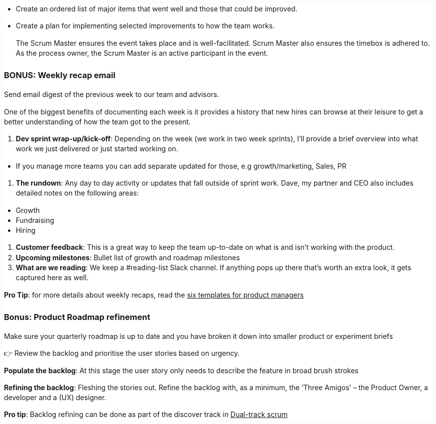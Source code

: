 - Create an ordered list of major items that went well and those that could be improved. 

- Create a plan for implementing selected improvements to how the team works. 

  The Scrum Master ensures the event takes place and is well-facilitated. Scrum Master also ensures the timebox is adhered to. As the process owner, the Scrum Master is an active participant in the event. 



### BONUS: Weekly recap email

Send email digest of the previous week to our team and advisors.

One of the biggest benefits of documenting each week is it provides a history that new hires can browse at their leisure to get a better understanding of how the team got to the present.

1. **Dev sprint wrap-up/kick-off**: Depending on the week (we work in two week sprints), I’ll provide a brief overview into what work we just delivered or just started working on.

- If you manage more teams you can add separate updated for those, e.g growth/marketing, Sales, PR

1. **The rundown**: Any day to day activity or updates that fall outside of sprint work. Dave, my partner and CEO also includes detailed notes on the following areas:

- Growth
- Fundraising
- Hiring

1. **Customer feedback**: This is a great way to keep the team up-to-date on what is and isn’t working with the product.
2. **Upcoming milestones**: Bullet list of growth and roadmap milestones
3. **What are we reading**: We keep a #reading-list Slack channel. If anything pops up there that’s worth an extra look, it gets captured here as well.

**Pro Tip**: for more details about weekly recaps, read the [six templates for product managers][templates]



### Bonus: Product Roadmap refinement

Make sure your quarterly roadmap is up to date and you have broken it down into smaller product or experiment briefs



👉 Review the backlog and prioritise the user stories based on urgency.

**Populate the backlog**: At this stage the user story only needs to describe the feature in broad brush strokes

**Refining the backlog**: Fleshing the stories out. Refine the backlog with, as a minimum, the ‘Three Amigos’ – the Product Owner, a developer and a (UX) designer.



**Pro tip**: Backlog refining can be done as part of the discover track in [Dual-track scrum](/plays/dual-track-scrum)




[templates]: https://productcoalition.com/six-templates-for-aspiring-product-managers-a568d3115cfe	"six templates for product managers"